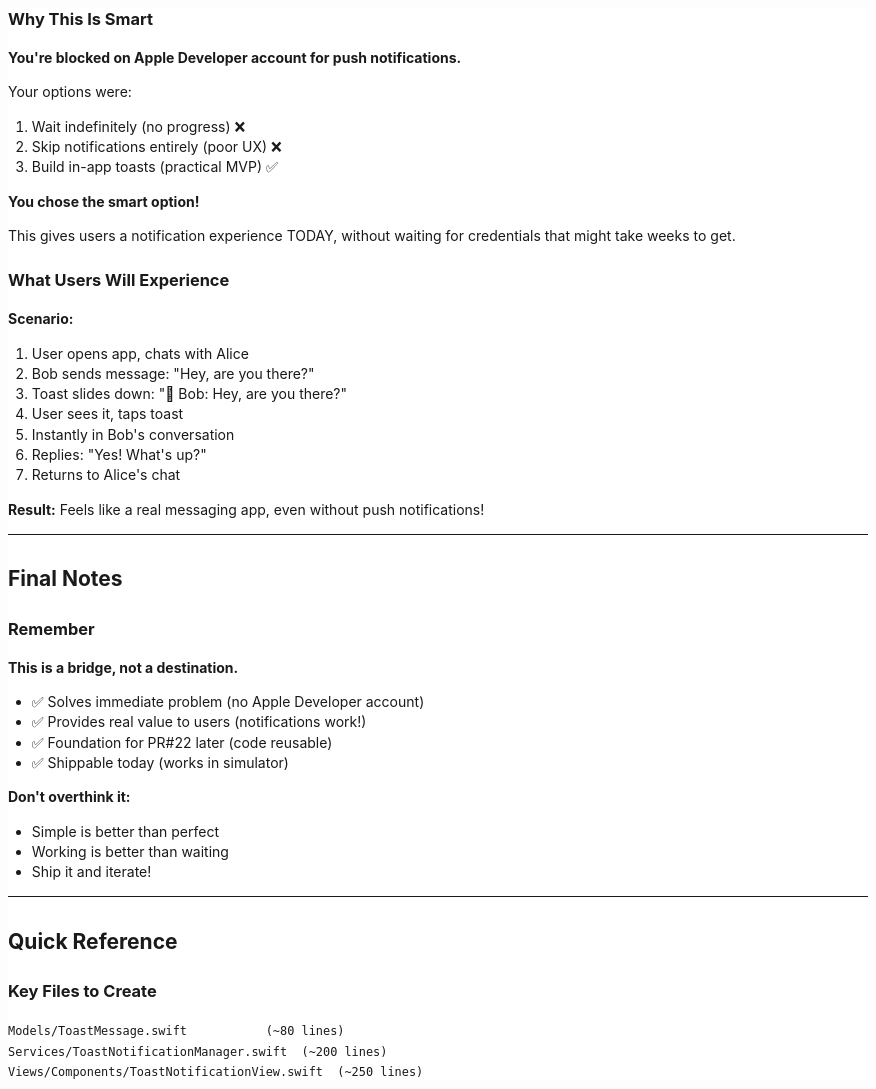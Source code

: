 ### Why This Is Smart

**You're blocked on Apple Developer account for push notifications.**

Your options were:
1. Wait indefinitely (no progress) ❌
2. Skip notifications entirely (poor UX) ❌
3. Build in-app toasts (practical MVP) ✅

**You chose the smart option!**

This gives users a notification experience TODAY, without waiting for credentials that might take weeks to get.

### What Users Will Experience

**Scenario:**
1. User opens app, chats with Alice
2. Bob sends message: "Hey, are you there?"
3. Toast slides down: "👤 Bob: Hey, are you there?"
4. User sees it, taps toast
5. Instantly in Bob's conversation
6. Replies: "Yes! What's up?"
7. Returns to Alice's chat

**Result:** Feels like a real messaging app, even without push notifications!

---

## Final Notes

### Remember

**This is a bridge, not a destination.**

- ✅ Solves immediate problem (no Apple Developer account)
- ✅ Provides real value to users (notifications work!)
- ✅ Foundation for PR#22 later (code reusable)
- ✅ Shippable today (works in simulator)

**Don't overthink it:**
- Simple is better than perfect
- Working is better than waiting
- Ship it and iterate!

---

## Quick Reference

### Key Files to Create

```
Models/ToastMessage.swift           (~80 lines)
Services/ToastNotificationManager.swift  (~200 lines)
Views/Components/ToastNotificationView.swift  (~250 lines)
```
